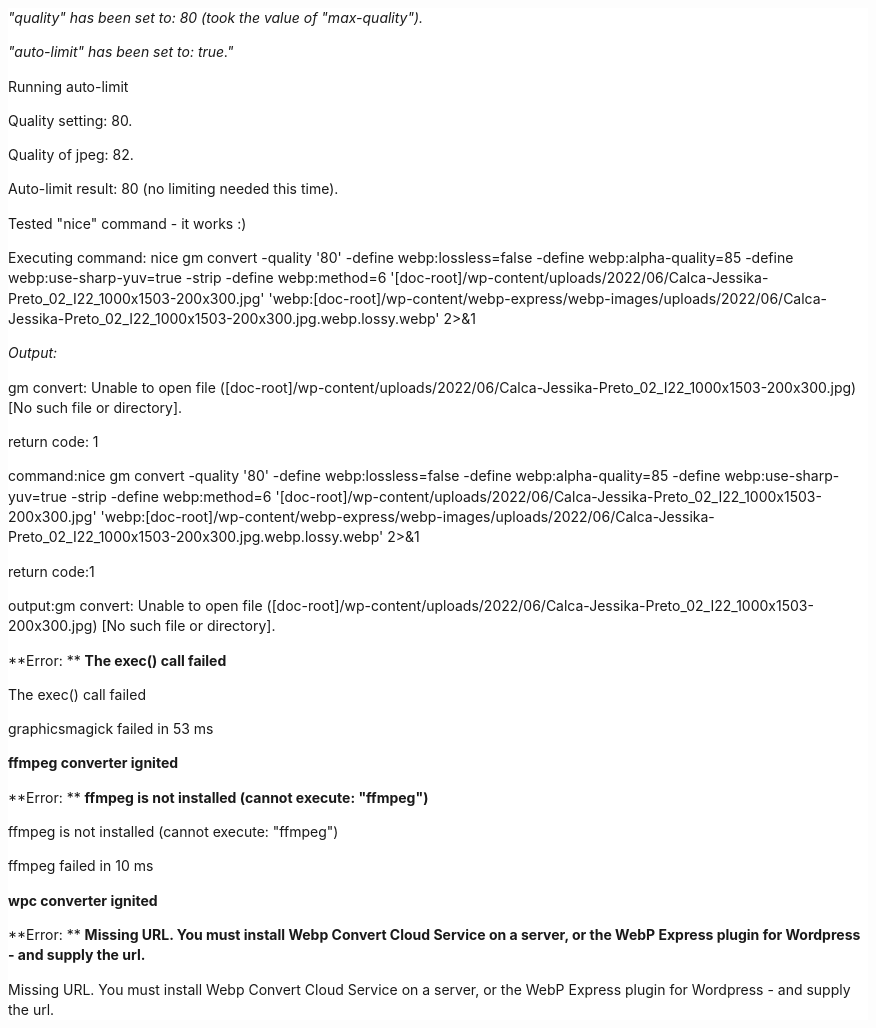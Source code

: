 *"quality" has been set to: 80 (took the value of "max-quality").*

*"auto-limit" has been set to: true."*

Running auto-limit

Quality setting: 80. 

Quality of jpeg: 82. 

Auto-limit result: 80 (no limiting needed this time).

Tested "nice" command - it works :)

Executing command: nice gm convert -quality '80' -define webp:lossless=false -define webp:alpha-quality=85 -define webp:use-sharp-yuv=true -strip -define webp:method=6 '[doc-root]/wp-content/uploads/2022/06/Calca-Jessika-Preto_02_I22_1000x1503-200x300.jpg' 'webp:[doc-root]/wp-content/webp-express/webp-images/uploads/2022/06/Calca-Jessika-Preto_02_I22_1000x1503-200x300.jpg.webp.lossy.webp' 2>&1


*Output:* 

gm convert: Unable to open file ([doc-root]/wp-content/uploads/2022/06/Calca-Jessika-Preto_02_I22_1000x1503-200x300.jpg) [No such file or directory].


return code: 1

command:nice gm convert -quality '80' -define webp:lossless=false -define webp:alpha-quality=85 -define webp:use-sharp-yuv=true -strip -define webp:method=6 '[doc-root]/wp-content/uploads/2022/06/Calca-Jessika-Preto_02_I22_1000x1503-200x300.jpg' 'webp:[doc-root]/wp-content/webp-express/webp-images/uploads/2022/06/Calca-Jessika-Preto_02_I22_1000x1503-200x300.jpg.webp.lossy.webp' 2>&1

return code:1

output:gm convert: Unable to open file ([doc-root]/wp-content/uploads/2022/06/Calca-Jessika-Preto_02_I22_1000x1503-200x300.jpg) [No such file or directory].


**Error: ** **The exec() call failed** 

The exec() call failed

graphicsmagick failed in 53 ms


**ffmpeg converter ignited** 


**Error: ** **ffmpeg is not installed (cannot execute: "ffmpeg")** 

ffmpeg is not installed (cannot execute: "ffmpeg")

ffmpeg failed in 10 ms


**wpc converter ignited** 


**Error: ** **Missing URL. You must install Webp Convert Cloud Service on a server, or the WebP Express plugin for Wordpress - and supply the url.** 

Missing URL. You must install Webp Convert Cloud Service on a server, or the WebP Express plugin for Wordpress - and supply the url.
